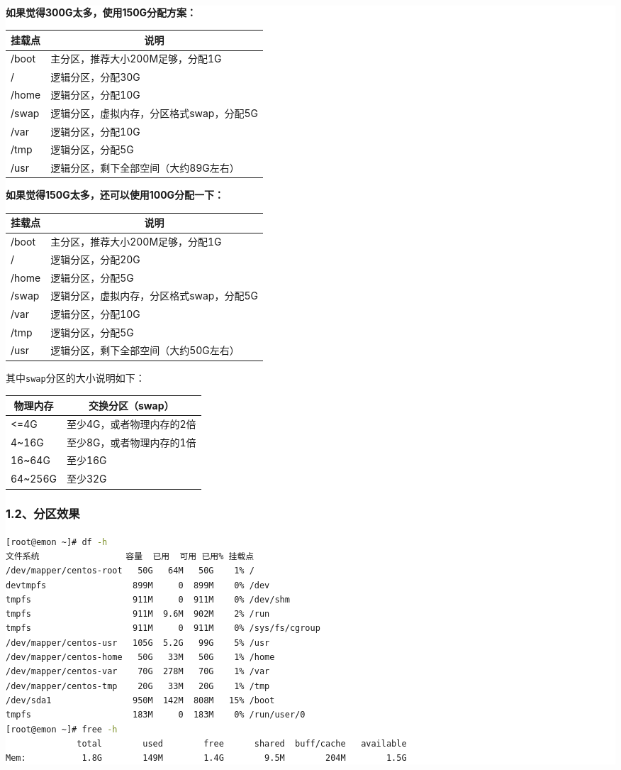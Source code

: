 


**如果觉得300G太多，使用150G分配方案：**

| 挂载点 | 说明                                     |
| ------ | ---------------------------------------- |
| /boot  | 主分区，推荐大小200M足够，分配1G         |
| /      | 逻辑分区，分配30G                        |
| /home  | 逻辑分区，分配10G                        |
| /swap  | 逻辑分区，虚拟内存，分区格式swap，分配5G |
| /var   | 逻辑分区，分配10G                        |
| /tmp   | 逻辑分区，分配5G                         |
| /usr   | 逻辑分区，剩下全部空间（大约89G左右）    |

**如果觉得150G太多，还可以使用100G分配一下：**

| 挂载点 | 说明                                     |
| ------ | ---------------------------------------- |
| /boot  | 主分区，推荐大小200M足够，分配1G         |
| /      | 逻辑分区，分配20G                        |
| /home  | 逻辑分区，分配5G                         |
| /swap  | 逻辑分区，虚拟内存，分区格式swap，分配5G |
| /var   | 逻辑分区，分配10G                        |
| /tmp   | 逻辑分区，分配5G                         |
| /usr   | 逻辑分区，剩下全部空间（大约50G左右）    |

其中`swap`分区的大小说明如下：

| 物理内存 | 交换分区（swap）          |
| -------- | ------------------------- |
| <=4G     | 至少4G，或者物理内存的2倍 |
| 4~16G    | 至少8G，或者物理内存的1倍 |
| 16~64G   | 至少16G                   |
| 64~256G  | 至少32G                   |

### 1.2、分区效果

```bash
[root@emon ~]# df -h
文件系统                 容量  已用  可用 已用% 挂载点
/dev/mapper/centos-root   50G   64M   50G    1% /
devtmpfs                 899M     0  899M    0% /dev
tmpfs                    911M     0  911M    0% /dev/shm
tmpfs                    911M  9.6M  902M    2% /run
tmpfs                    911M     0  911M    0% /sys/fs/cgroup
/dev/mapper/centos-usr   105G  5.2G   99G    5% /usr
/dev/mapper/centos-home   50G   33M   50G    1% /home
/dev/mapper/centos-var    70G  278M   70G    1% /var
/dev/mapper/centos-tmp    20G   33M   20G    1% /tmp
/dev/sda1                950M  142M  808M   15% /boot
tmpfs                    183M     0  183M    0% /run/user/0
[root@emon ~]# free -h
              total        used        free      shared  buff/cache   available
Mem:           1.8G        149M        1.4G        9.5M        204M        1.5G
```